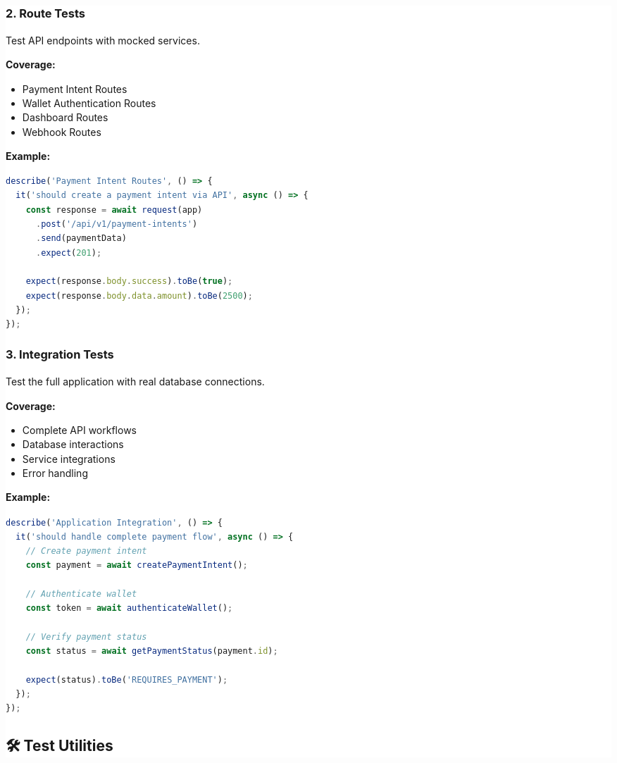 ### 2. Route Tests
Test API endpoints with mocked services.

**Coverage:**
- Payment Intent Routes
- Wallet Authentication Routes
- Dashboard Routes
- Webhook Routes

**Example:**
```typescript
describe('Payment Intent Routes', () => {
  it('should create a payment intent via API', async () => {
    const response = await request(app)
      .post('/api/v1/payment-intents')
      .send(paymentData)
      .expect(201);

    expect(response.body.success).toBe(true);
    expect(response.body.data.amount).toBe(2500);
  });
});
```

### 3. Integration Tests
Test the full application with real database connections.

**Coverage:**
- Complete API workflows
- Database interactions
- Service integrations
- Error handling

**Example:**
```typescript
describe('Application Integration', () => {
  it('should handle complete payment flow', async () => {
    // Create payment intent
    const payment = await createPaymentIntent();
    
    // Authenticate wallet
    const token = await authenticateWallet();
    
    // Verify payment status
    const status = await getPaymentStatus(payment.id);
    
    expect(status).toBe('REQUIRES_PAYMENT');
  });
});
```

## 🛠️ Test Utilities
